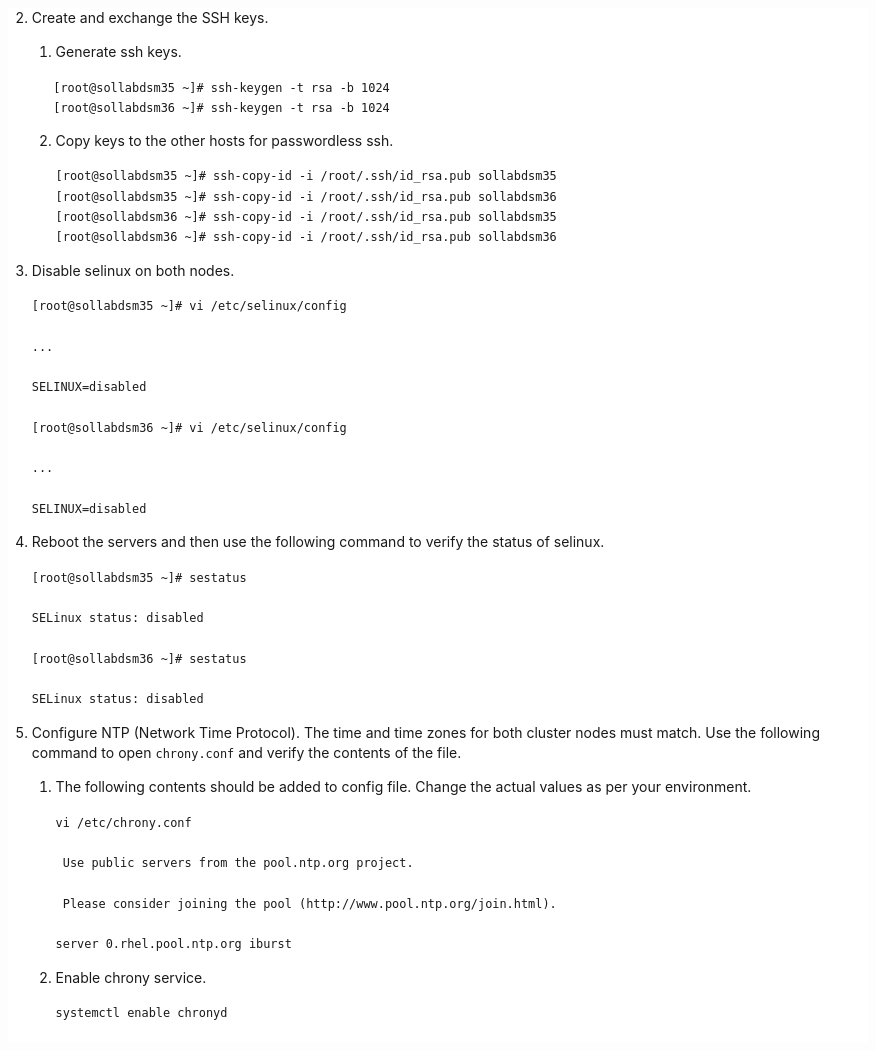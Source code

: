 2. 	Create and exchange the SSH keys.
    1. Generate ssh keys.

	```
	   [root@sollabdsm35 ~]# ssh-keygen -t rsa -b 1024
	   [root@sollabdsm36 ~]# ssh-keygen -t rsa -b 1024
	```
    2. Copy keys to the other hosts for passwordless ssh.
    
       ```
       [root@sollabdsm35 ~]# ssh-copy-id -i /root/.ssh/id_rsa.pub sollabdsm35
       [root@sollabdsm35 ~]# ssh-copy-id -i /root/.ssh/id_rsa.pub sollabdsm36
       [root@sollabdsm36 ~]# ssh-copy-id -i /root/.ssh/id_rsa.pub sollabdsm35
       [root@sollabdsm36 ~]# ssh-copy-id -i /root/.ssh/id_rsa.pub sollabdsm36
       ```

3.	Disable selinux on both nodes.
	```
	[root@sollabdsm35 ~]# vi /etc/selinux/config

	...

	SELINUX=disabled

	[root@sollabdsm36 ~]# vi /etc/selinux/config

	...

	SELINUX=disabled

	```  

4. Reboot the servers and then use the following command to verify the status of selinux.
	```
	[root@sollabdsm35 ~]# sestatus

	SELinux status: disabled

	[root@sollabdsm36 ~]# sestatus

	SELinux status: disabled
	```

5. Configure NTP (Network Time Protocol). The time and time zones for both cluster nodes must match. Use the following command to open `chrony.conf` and verify the contents of the file.
    1. The following contents should be added to config file. Change the actual values as per your environment.
    	```
    	vi /etc/chrony.conf
    
    	 Use public servers from the pool.ntp.org project.
    
    	 Please consider joining the pool (http://www.pool.ntp.org/join.html).
    
    	server 0.rhel.pool.ntp.org iburst
       ```
	
    2. Enable chrony service. 
      
        ```
    	systemctl enable chronyd
    